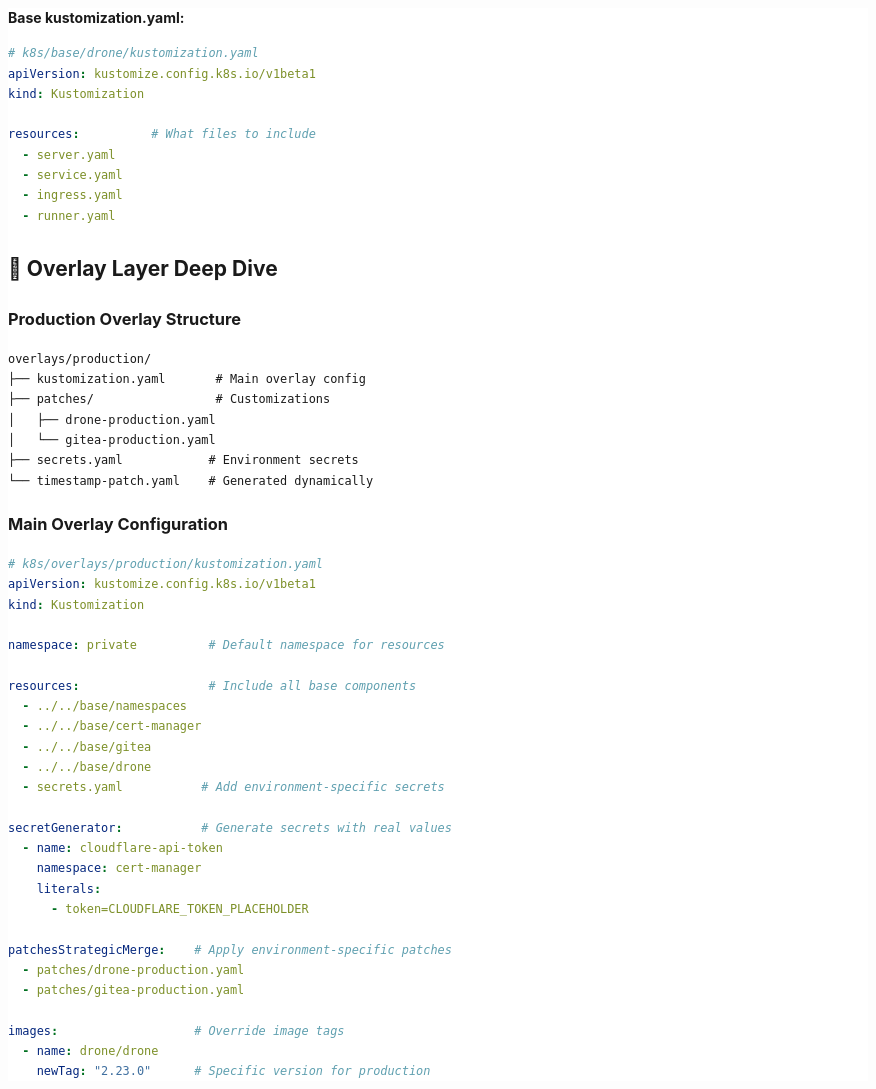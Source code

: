 **Base kustomization.yaml:**
```yaml
# k8s/base/drone/kustomization.yaml
apiVersion: kustomize.config.k8s.io/v1beta1
kind: Kustomization

resources:          # What files to include
  - server.yaml
  - service.yaml
  - ingress.yaml
  - runner.yaml
```

## 🎨 Overlay Layer Deep Dive

### Production Overlay Structure

```
overlays/production/
├── kustomization.yaml       # Main overlay config
├── patches/                 # Customizations
│   ├── drone-production.yaml
│   └── gitea-production.yaml
├── secrets.yaml            # Environment secrets
└── timestamp-patch.yaml    # Generated dynamically
```

### Main Overlay Configuration

```yaml
# k8s/overlays/production/kustomization.yaml
apiVersion: kustomize.config.k8s.io/v1beta1
kind: Kustomization

namespace: private          # Default namespace for resources

resources:                  # Include all base components
  - ../../base/namespaces
  - ../../base/cert-manager
  - ../../base/gitea
  - ../../base/drone
  - secrets.yaml           # Add environment-specific secrets

secretGenerator:           # Generate secrets with real values
  - name: cloudflare-api-token
    namespace: cert-manager
    literals:
      - token=CLOUDFLARE_TOKEN_PLACEHOLDER

patchesStrategicMerge:    # Apply environment-specific patches
  - patches/drone-production.yaml
  - patches/gitea-production.yaml

images:                   # Override image tags
  - name: drone/drone
    newTag: "2.23.0"      # Specific version for production
```
